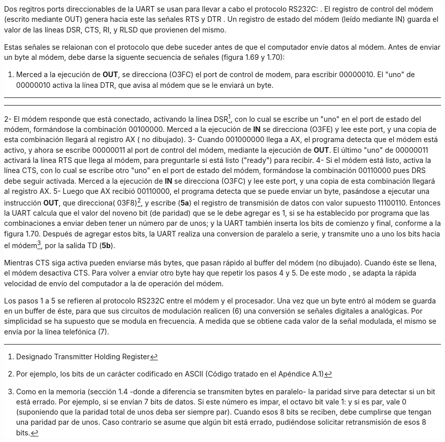 Dos regitros ports direccionables de la UART se usan para llevar a cabo el protocolo RS232C:
 . El registro de control del módem (escrito mediante OUT) genera hacia este las señales RTS y DTR
 . Un registro de estado del módem (leído mediante IN) guarda el valor de las líneas DSR, CTS, RI, y RLSD que provienen del mismo.

Estas señales se relaionan con el protocolo que debe suceder antes de que el computador envíe datos al módem. Antes de enviar un byte al módem, debe darse la siguente secuencia de señales
(figura 1.69 y 1.70):

1. Merced a la ejecución de **OUT**, se direcciona (O3FC) el port de control de modem, para escribir 00000010. El "uno" de 00000010 activa la línea DTR, que avisa al módem que se le enviará un byte.


----------
[^1]:  Designado Transmitter Holding Register

[^2]: Por ejemplo, los bits de un carácter codificado en ASCII (Código tratado en el Apéndice A.1)

[^3]: Como en la memoria (sección 1.4 -donde a diferencia se transmiten bytes en paralelo- la paridad sirve para detectar si un bit está errado. Por ejemplo, si se envían 7 bits de datos.
Si este número es impar, el octavo bit vale 1: y si es par, vale 0 (suponiendo que la paridad total de unos deba ser siempre par). Cuando esos 8 bits se reciben, debe cumplirse que tengan una paridad
par de unos. Caso contrario se asume que algún bit está errado, pudiéndose solicitar retransmisión de esos 8 bits.


----------


2- El módem responde que está conectado, activando la línea DSR[^1], con lo cual se escribe un "uno" en el port de estado del módem, formándose la combinación 00100000. Merced a la ejecución de **IN** se direcciona
(O3FE) y lee este port, y una copia de esta combinación llegará al registro AX ( no dibujado).
3- Cuando 001000000 llega a AX, el programa detecta que el módem está activo, y ahora se escribe 00000011 al port de control del módem, mediante la ejecución de **OUT**. El último "uno" de 00000011 activará la línea RTS
que llega al módem, para preguntarle si está listo ("ready") para recibir.
4- Si el módem está listo, activa la línea CTS, con lo cual se escribe otro "uno" en el port de estado del módem, formándose la combinación 00110000 pues DRS debe seguir activada. Merced a la ejecución de **IN** se direcciona (O3FC)
y lee este port, y una copia de esta combinación llegará al registro AX.
5- Luego que AX recibió 00110000, el programa detecta que se puede enviar un byte, pasándose a ejecutar una instrucción **OUT**, que direcciona( 03F8)[^2], y escribe (**5a**) el registro de transmisión de datos con valor supuesto 11100110. Entonces 
la UART calcula que el valor del noveno bit (de paridad) que se le debe agregar es 1, si se ha establecido por programa que las combinaciones a enviar deben tener un número par de unos; y la UART también inserta los bits de comienzo y final,
conforme a la figura 1.70. Después de agregar estos bits, la UART realiza una conversion de paralelo a serie, y transmite uno a uno los bits hacia el módem[^3], por la salida TD (**5b**).

Mientras CTS siga activa pueden enviarse más bytes, que pasan rápido al buffer del módem (no dibujado).
Cuando éste se llena, el módem desactiva CTS. Para volver a enviar otro byte hay que repetir los pasos 4 y 5. De este modo , se adapta la rápida velocidad de envío del computador a la de operación del módem.

Los pasos 1 a 5 se refieren al protocolo RS232C entre el módem y el procesador. Una vez que un byte entró al módem se guarda en un buffer de éste, para que sus circuitos de modulación realicen (6) una conversión se señales digitales a analógicas. 
Por simplicidad se ha supuesto que se modula en frecuencia. A medida que se obtiene cada valor de la señal modulada, el mismo se envía por la línea telefónica (7).


[^1]:  En general en un bus de datos se envían 8, 16 ó 64 bits simultáneamente, según el word de memoria que maneja el procesador. EN cambio en un bus de direcciones, la cantidad total de bits depende de la capacidad de la memoria. En las memorias DRAM una dirección se envía en dos tandas.
[^2]: Puede Pensarse que en el otro extremo de la línea una llave puede permanecer abierta o cerrada un tiempo mínimo de milésima de segundo. Para generar los 4 ceros sucesivos debe permanecer abierta 4 milèsimas de segundo, etc.
[^1]:  Dicho cable está acompañado por otros, para enviar señales de sincronismo, control y alimentación. Una vaina de plástico recubre el conjunto.
[^1]: En un disco duro o un CD, esta electrónica, que forma parte de la unidad de disco se conoce como "**controladora**" inteligente, que hace que un sistema operativos pueda "ver" un disco conforme al sistema de archivos que maneja. Hoy día las más usadas se conocen con las siglas de **IDE** Y **SCSI**
[^2]: En el caso de datos provenientes del disquete, ellos no pasan por el registro **AX** (como el caso del teclado), si no, que un subsistema electrónico se encarga de llevarlos directamente a la memoria, sin intervención de la UCP, acción conocida como accso directo a memoria ADM. Actualmente, en una
[^3]: Existen módems externos, que se conectan a una plaqueta con interfaz "port serie"
[^4]: Esta interfaz es del tipo "port serie". La plaqueta de un módem en el presente contiene un microprocesador dedicado.
[^5]: Conocida también como "controladora de vídeo"
[^6]: Esta RAM, a la par que es escrita por el microprocesador (UCP) puede ser leída por la electrónica intermediaria.
[^7]: Que gobiernan los tres cañones electrónicos que forman cada punto de estos colores. A diferencia de otros cables que conectan un periférico con su electrónica intermediaria, por este cable se transmiten señales análogicas.
[^2]: Si se quiere entrar datos desde otro computador usando esta interfaz, se debe usar el port de status para entrar los datos.
[^1]: Además de STROBE pueden enviarse al port de control de otros bits de comando, como: un bit de AUTO FEED, que ordena cambiar de renglón luego de recibir la orden CR (carry return): el bit de SeLeCT IN que ordena poner fuera de línea ("offline") la impresora: el bit de INIT ordena
[^2]: Otros bits de estado de la impresora, que la electrónica de ésta envía al port de status son: PE(paper error) indica falta de papel: ERROR: indica que no se puede imprimir por otro problema distinto de PE: SeLeCT indica al procesador con 1 si la impresora está en línea (on-line) o no (off)
[^1]: DTR y DSR deben permanecer activas durante toda la comunicación
[^2]:  Aunque hay ports de igual dirección, mediante el estado de otro bit, el hardware determina cúal es el port direccionado.
[^3]: De los bits de datos primero sale el menos significativo (LSB -Less Significant Bit), que en un númer es el dígito extermo dereho,
